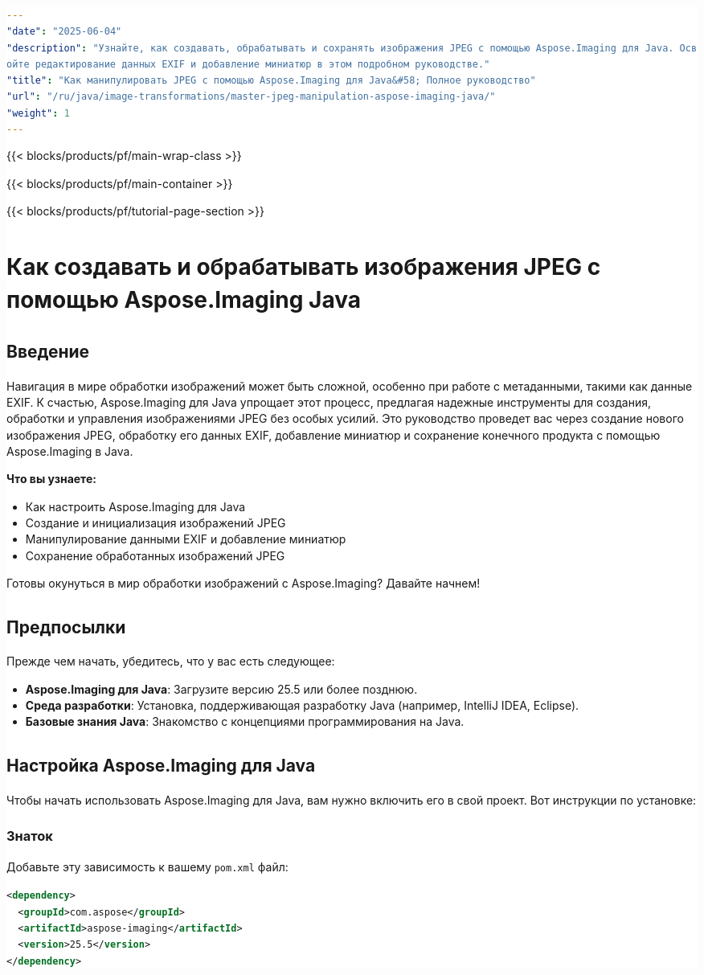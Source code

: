 ```yaml
---
"date": "2025-06-04"
"description": "Узнайте, как создавать, обрабатывать и сохранять изображения JPEG с помощью Aspose.Imaging для Java. Освойте редактирование данных EXIF и добавление миниатюр в этом подробном руководстве."
"title": "Как манипулировать JPEG с помощью Aspose.Imaging для Java&#58; Полное руководство"
"url": "/ru/java/image-transformations/master-jpeg-manipulation-aspose-imaging-java/"
"weight": 1
---
```


{{< blocks/products/pf/main-wrap-class >}}

{{< blocks/products/pf/main-container >}}

{{< blocks/products/pf/tutorial-page-section >}}
# Как создавать и обрабатывать изображения JPEG с помощью Aspose.Imaging Java

## Введение

Навигация в мире обработки изображений может быть сложной, особенно при работе с метаданными, такими как данные EXIF. К счастью, Aspose.Imaging для Java упрощает этот процесс, предлагая надежные инструменты для создания, обработки и управления изображениями JPEG без особых усилий. Это руководство проведет вас через создание нового изображения JPEG, обработку его данных EXIF, добавление миниатюр и сохранение конечного продукта с помощью Aspose.Imaging в Java.

**Что вы узнаете:**
- Как настроить Aspose.Imaging для Java
- Создание и инициализация изображений JPEG
- Манипулирование данными EXIF и добавление миниатюр
- Сохранение обработанных изображений JPEG

Готовы окунуться в мир обработки изображений с Aspose.Imaging? Давайте начнем!

## Предпосылки

Прежде чем начать, убедитесь, что у вас есть следующее:

- **Aspose.Imaging для Java**: Загрузите версию 25.5 или более позднюю.
- **Среда разработки**: Установка, поддерживающая разработку Java (например, IntelliJ IDEA, Eclipse).
- **Базовые знания Java**: Знакомство с концепциями программирования на Java.

## Настройка Aspose.Imaging для Java

Чтобы начать использовать Aspose.Imaging для Java, вам нужно включить его в свой проект. Вот инструкции по установке:

### Знаток
Добавьте эту зависимость к вашему `pom.xml` файл:
```xml
<dependency>
  <groupId>com.aspose</groupId>
  <artifactId>aspose-imaging</artifactId>
  <version>25.5</version>
</dependency>
```
